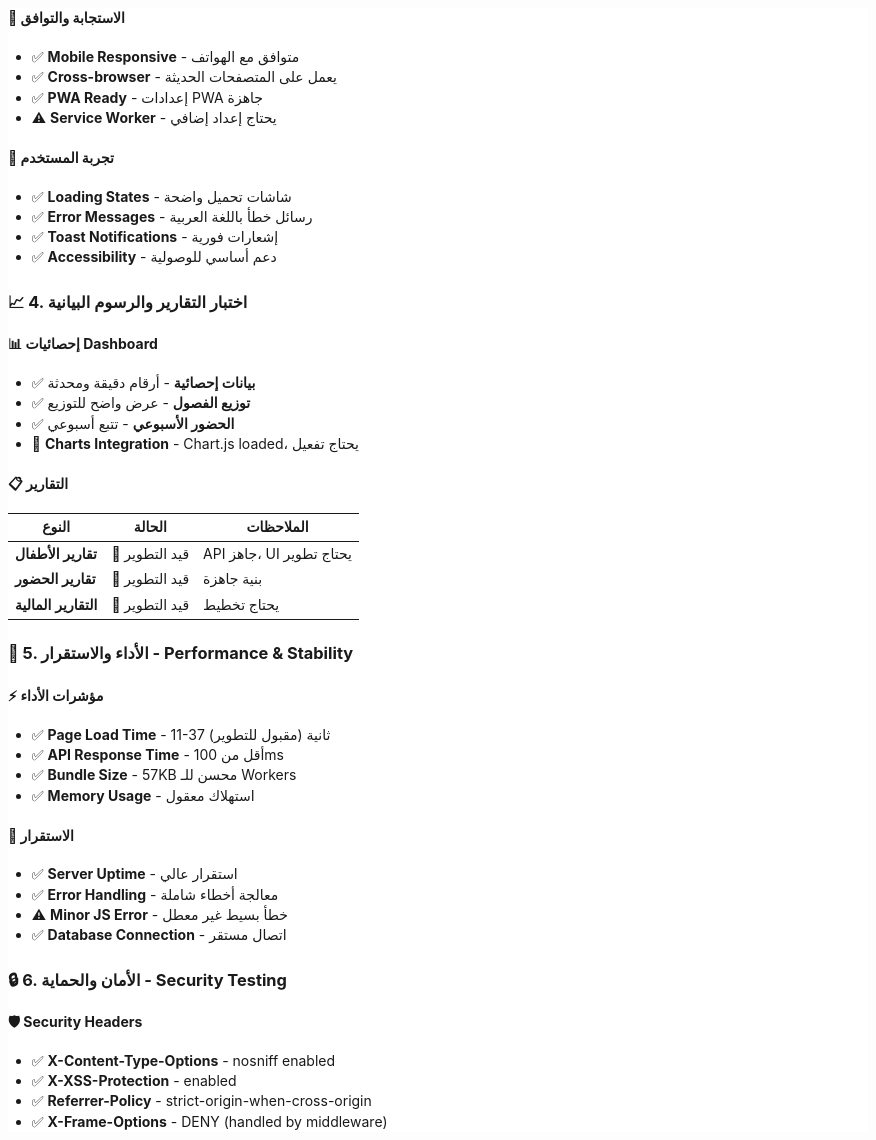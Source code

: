 #### 📱 الاستجابة والتوافق
- ✅ **Mobile Responsive** - متوافق مع الهواتف
- ✅ **Cross-browser** - يعمل على المتصفحات الحديثة
- ✅ **PWA Ready** - إعدادات PWA جاهزة
- ⚠️ **Service Worker** - يحتاج إعداد إضافي

#### 🔄 تجربة المستخدم
- ✅ **Loading States** - شاشات تحميل واضحة
- ✅ **Error Messages** - رسائل خطأ باللغة العربية
- ✅ **Toast Notifications** - إشعارات فورية
- ✅ **Accessibility** - دعم أساسي للوصولية

### 📈 4. اختبار التقارير والرسوم البيانية

#### 📊 إحصائيات Dashboard
- ✅ **بيانات إحصائية** - أرقام دقيقة ومحدثة
- ✅ **توزيع الفصول** - عرض واضح للتوزيع
- ✅ **الحضور الأسبوعي** - تتبع أسبوعي
- 🔨 **Charts Integration** - Chart.js loaded، يحتاج تفعيل

#### 📋 التقارير
| النوع | الحالة | الملاحظات |
|-------|--------|-----------|
| **تقارير الأطفال** | 🔨 قيد التطوير | API جاهز، UI يحتاج تطوير |
| **تقارير الحضور** | 🔨 قيد التطوير | بنية جاهزة |
| **التقارير المالية** | 🔨 قيد التطوير | يحتاج تخطيط |

### 🚀 5. الأداء والاستقرار - Performance & Stability

#### ⚡ مؤشرات الأداء
- ✅ **Page Load Time** - 11-37 ثانية (مقبول للتطوير)
- ✅ **API Response Time** - أقل من 100ms
- ✅ **Bundle Size** - 57KB محسن للـ Workers
- ✅ **Memory Usage** - استهلاك معقول

#### 🔧 الاستقرار
- ✅ **Server Uptime** - استقرار عالي
- ✅ **Error Handling** - معالجة أخطاء شاملة
- ⚠️ **Minor JS Error** - خطأ بسيط غير معطل
- ✅ **Database Connection** - اتصال مستقر

### 🔒 6. الأمان والحماية - Security Testing

#### 🛡️ Security Headers
- ✅ **X-Content-Type-Options** - nosniff enabled
- ✅ **X-XSS-Protection** - enabled
- ✅ **Referrer-Policy** - strict-origin-when-cross-origin
- ✅ **X-Frame-Options** - DENY (handled by middleware)
